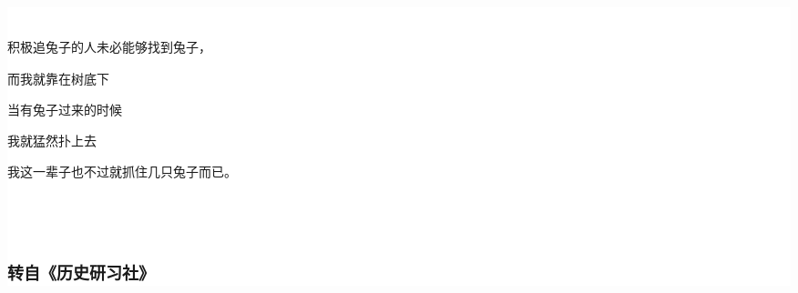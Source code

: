   <br/>
 </p>
 <p class="p2">
  <span class="s1">
   积极追兔子的人未必能够找到兔子，
  </span>
 </p>
 <p class="p2">
  <span class="s1">
   而我就靠在树底下
  </span>
 </p>
 <p class="p2">
  <span class="s1">
   当有兔子过来的时候
  </span>
 </p>
 <p class="p2">
  <span class="s1">
   我就猛然扑上去
  </span>
 </p>
 <p class="p2">
  <span class="s1">
   我这一辈子也不过就抓住几只兔子而已。
  </span>
 </p>
 <p class="p1">
  <span class="s1">
  </span>
  <br/>
 </p>
 <p class="p1">
  <b>
   <font size="4">
    <span class="s1">
    </span>
    <br/>
   </font>
  </b>
 </p>
 <p class="p2">
  <span class="s1">
   <b>
    <font size="4">
     转自《历史研习社》
    </font>
   </b>
  </span>
 </p>
</div>

